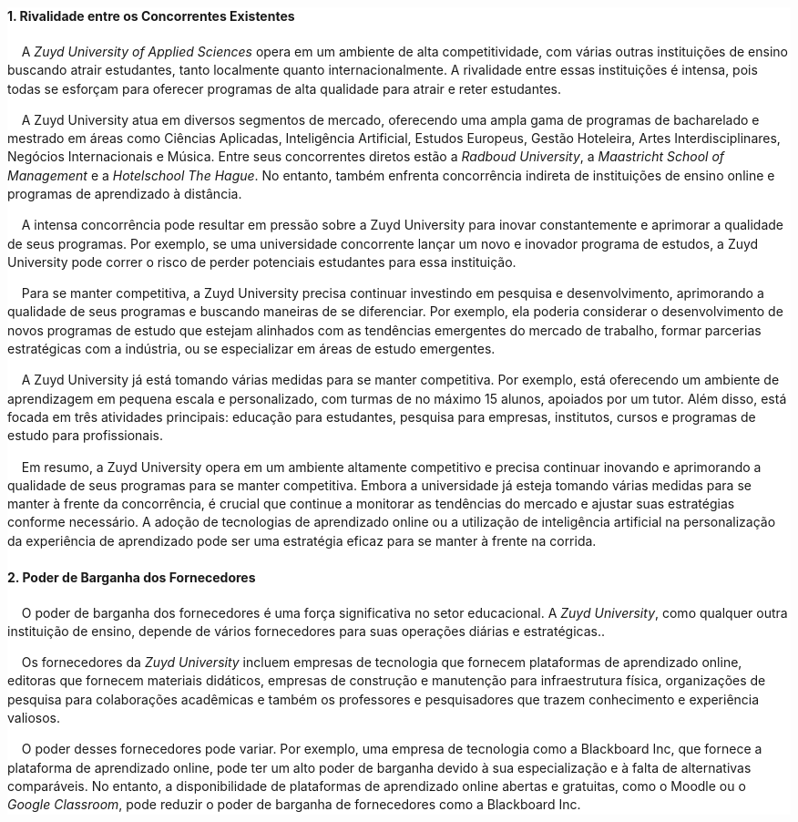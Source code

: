 #### 1. Rivalidade entre os Concorrentes Existentes

&nbsp;&nbsp;&nbsp;&nbsp;A *Zuyd University of Applied Sciences* opera em um ambiente de alta competitividade, com várias outras instituições de ensino buscando atrair estudantes, tanto localmente quanto internacionalmente. A rivalidade entre essas instituições é intensa, pois todas se esforçam para oferecer programas de alta qualidade para atrair e reter estudantes.

&nbsp;&nbsp;&nbsp;&nbsp;A Zuyd University atua em diversos segmentos de mercado, oferecendo uma ampla gama de programas de bacharelado e mestrado em áreas como Ciências Aplicadas, Inteligência Artificial, Estudos Europeus, Gestão Hoteleira, Artes Interdisciplinares, Negócios Internacionais e Música. Entre seus concorrentes diretos estão a *Radboud University*, a *Maastricht School of Management* e a *Hotelschool The Hague*. No entanto, também enfrenta concorrência indireta de instituições de ensino online e programas de aprendizado à distância.

&nbsp;&nbsp;&nbsp;&nbsp;A intensa concorrência pode resultar em pressão sobre a Zuyd University para inovar constantemente e aprimorar a qualidade de seus programas. Por exemplo, se uma universidade concorrente lançar um novo e inovador programa de estudos, a Zuyd University pode correr o risco de perder potenciais estudantes para essa instituição.

&nbsp;&nbsp;&nbsp;&nbsp;Para se manter competitiva, a Zuyd University precisa continuar investindo em pesquisa e desenvolvimento, aprimorando a qualidade de seus programas e buscando maneiras de se diferenciar. Por exemplo, ela poderia considerar o desenvolvimento de novos programas de estudo que estejam alinhados com as tendências emergentes do mercado de trabalho, formar parcerias estratégicas com a indústria, ou se especializar em áreas de estudo emergentes.

&nbsp;&nbsp;&nbsp;&nbsp;A Zuyd University já está tomando várias medidas para se manter competitiva. Por exemplo, está oferecendo um ambiente de aprendizagem em pequena escala e personalizado, com turmas de no máximo 15 alunos, apoiados por um tutor. Além disso, está focada em três atividades principais: educação para estudantes, pesquisa para empresas, institutos, cursos e programas de estudo para profissionais.

&nbsp;&nbsp;&nbsp;&nbsp;Em resumo, a Zuyd University opera em um ambiente altamente competitivo e precisa continuar inovando e aprimorando a qualidade de seus programas para se manter competitiva. Embora a universidade já esteja tomando várias medidas para se manter à frente da concorrência, é crucial que continue a monitorar as tendências do mercado e ajustar suas estratégias conforme necessário. A adoção de tecnologias de aprendizado online ou a utilização de inteligência artificial na personalização da experiência de aprendizado pode ser uma estratégia eficaz para se manter à frente na corrida.

#### 2. Poder de Barganha dos Fornecedores

&nbsp;&nbsp;&nbsp;&nbsp;O poder de barganha dos fornecedores é uma força significativa no setor educacional. A *Zuyd University*, como qualquer outra instituição de ensino, depende de vários fornecedores para suas operações diárias e estratégicas..

&nbsp;&nbsp;&nbsp;&nbsp;Os fornecedores da *Zuyd University* incluem empresas de tecnologia que fornecem plataformas de aprendizado online, editoras que fornecem materiais didáticos, empresas de construção e manutenção para infraestrutura física, organizações de pesquisa para colaborações acadêmicas e também os professores e pesquisadores que trazem conhecimento e experiência valiosos.

&nbsp;&nbsp;&nbsp;&nbsp;O poder desses fornecedores pode variar. Por exemplo, uma empresa de tecnologia como a Blackboard Inc, que fornece a plataforma de aprendizado online, pode ter um alto poder de barganha devido à sua especialização e à falta de alternativas comparáveis. No entanto, a disponibilidade de plataformas de aprendizado online abertas e gratuitas, como o Moodle ou o *Google Classroom*, pode reduzir o poder de barganha de fornecedores como a Blackboard Inc.
